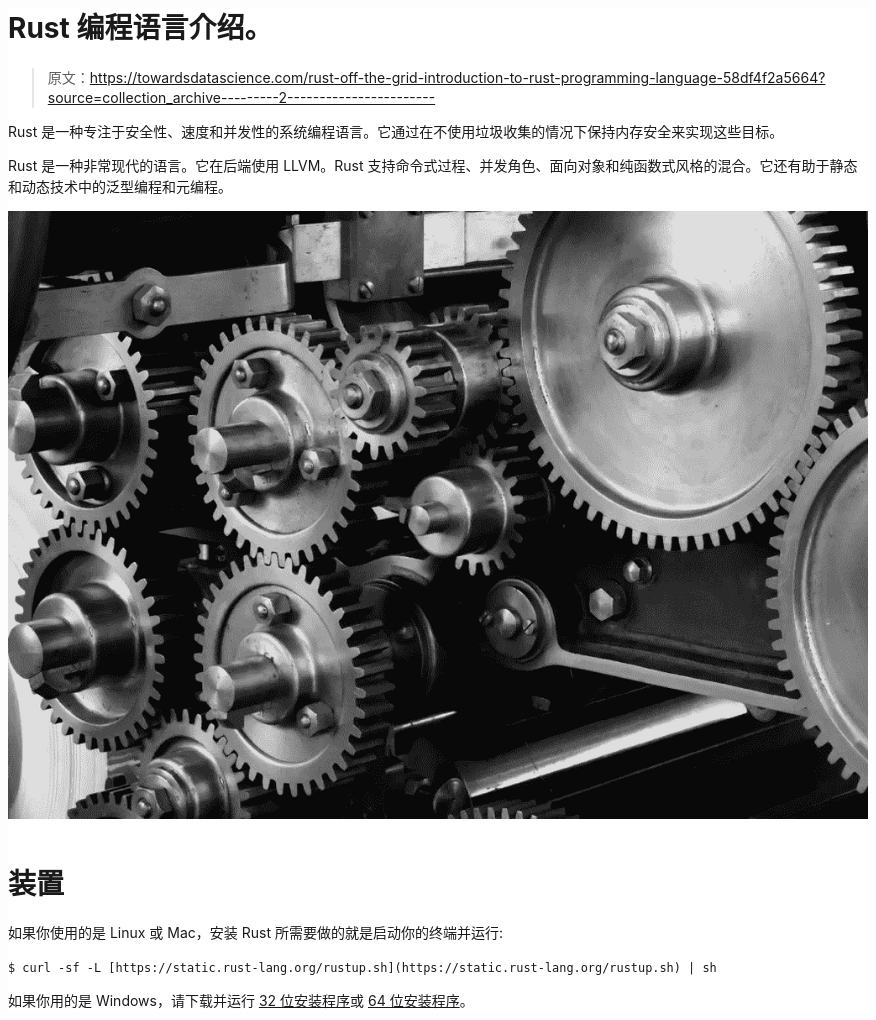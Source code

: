 # Rust 编程语言介绍。

> 原文：<https://towardsdatascience.com/rust-off-the-grid-introduction-to-rust-programming-language-58df4f2a5664?source=collection_archive---------2----------------------->

Rust 是一种专注于安全性、速度和并发性的系统编程语言。它通过在不使用垃圾收集的情况下保持内存安全来实现这些目标。

Rust 是一种非常现代的语言。它在后端使用 LLVM。Rust 支持命令式过程、并发角色、面向对象和纯函数式风格的混合。它还有助于静态和动态技术中的泛型编程和元编程。

![](img/29918b7a60e5ecd215ac77e729b92c01.png)

# 装置

如果你使用的是 Linux 或 Mac，安装 Rust 所需要做的就是启动你的终端并运行:

```
$ curl -sf -L [https://static.rust-lang.org/rustup.sh](https://static.rust-lang.org/rustup.sh) | sh
```

如果你用的是 Windows，请下载并运行 [32 位安装程序](https://static.rust-lang.org/dist/rust-1.0.0-beta-i686-pc-windows-gnu.msi)或 [64 位安装程序](https://static.rust-lang.org/dist/rust-1.0.0-beta-x86_64-pc-windows-gnu.msi)。
